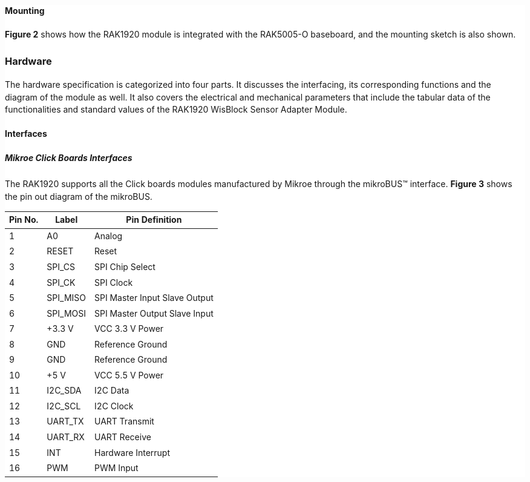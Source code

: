 <rk-img
  src="/assets/images/wisblock/rak1920/datasheet/rak1920_interface.png"
  width="60%"
  caption="RAK1920 sensor extension interface "
/>

#### Mounting

**Figure 2** shows how the RAK1920 module is integrated with the RAK5005-O baseboard, and the mounting sketch is also shown.

<rk-img
  src="/assets/images/wisblock/rak1920/datasheet/rak1920_mount.png"
  width="60%"
  caption="RAK1920 Mounting Sketch"
/>

### Hardware

The hardware specification is categorized into four parts. It discusses the interfacing, its corresponding functions and the diagram of the module as well. It also covers the electrical and mechanical parameters that include the tabular data of the functionalities and standard values of the RAK1920 WisBlock Sensor Adapter Module.

#### Interfaces

##### Mikroe Click Boards Interfaces

The RAK1920 supports all the Click boards modules manufactured by Mikroe through the mikroBUS™ interface. **Figure 3** shows the pin out diagram of the mikroBUS.

<rk-img
  src="/assets/images/wisblock/rak1920/datasheet/mikrobus-interface.png"
  width="50%"
  caption="Mikroe’s mikroBUS® interface"
/>

| Pin No. | Label       | Pin Definition                |
| ------- | ----------- | ----------------------------- |
| 1       | A0          | Analog                        |
| 2       | RESET       | Reset                         |
| 3       | SPI_CS      | SPI Chip Select               |
| 4       | SPI_CK      | SPI Clock                     |
| 5       | SPI_MISO    | SPI Master Input Slave Output |
| 6       | SPI_MOSI    | SPI Master Output Slave Input |
| 7       | +3.3&nbsp;V | VCC 3.3&nbsp;V Power          |
| 8       | GND         | Reference Ground              |
| 9       | GND         | Reference Ground              |
| 10      | +5&nbsp;V   | VCC 5.5&nbsp;V Power          |
| 11      | I2C_SDA     | I2C Data                      |
| 12      | I2C_SCL     | I2C Clock                     |
| 13      | UART_TX     | UART Transmit                 |
| 14      | UART_RX     | UART Receive                  |
| 15      | INT         | Hardware Interrupt            |
| 16      | PWM         | PWM Input                     |
